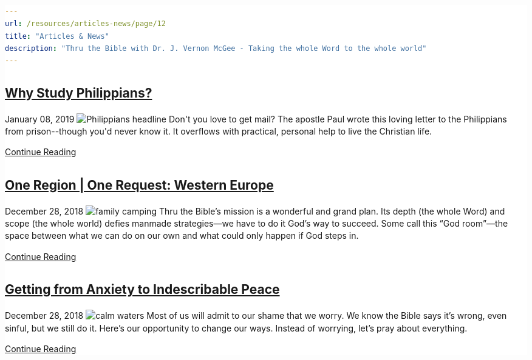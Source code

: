 ```yaml
---
url: /resources/articles-news/page/12
title: "Articles & News"
description: "Thru the Bible with Dr. J. Vernon McGee - Taking the whole Word to the whole world"
---
```







## [Why Study Philippians?](../features/2019/01/08/why-study-philippians)


January 08, 2019
![Philippians headline](https://ttb.org/images/default-source/Why-Study/philippians-headline.jpg?sfvrsn=a2b1e16_0 "Philippians headline")
Don't you love to get mail? The apostle Paul wrote this loving letter to the Philippians from prison--though you'd never know it. It overflows with practical, personal help to live the Christian life.


[Continue Reading](../features/2019/01/08/why-study-philippians)




## [One Region | One Request: Western Europe](../news/2018/12/28/one-region-one-request-western-europe)


December 28, 2018
![family camping](https://ttb.org/images/default-source/Features-and-News/family-camping.jpg?sfvrsn=c92c1e16_2 "family camping")
Thru the Bible’s mission is a wonderful and grand plan. Its depth (the whole Word) and scope (the whole world) defies manmade strategies—we have to do it God’s way to succeed. Some call this “God room”—the space between what we can do on our own and what could only happen if God steps in. 


[Continue Reading](../news/2018/12/28/one-region-one-request-western-europe)




## [Getting from Anxiety to Indescribable Peace](../features/2018/12/28/getting-from-anxiety-to-indescribable-peace)


December 28, 2018
![calm waters](https://ttb.org/images/default-source/Features-and-News/calm-waters.jpg?sfvrsn=5a2b1e16_0 "calm waters")
Most of us will admit to our shame that we worry. We know the Bible says it’s wrong, even sinful, but we still do it. Here’s our opportunity to change our ways. Instead of worrying, let’s pray about everything.


[Continue Reading](../features/2018/12/28/getting-from-anxiety-to-indescribable-peace)
